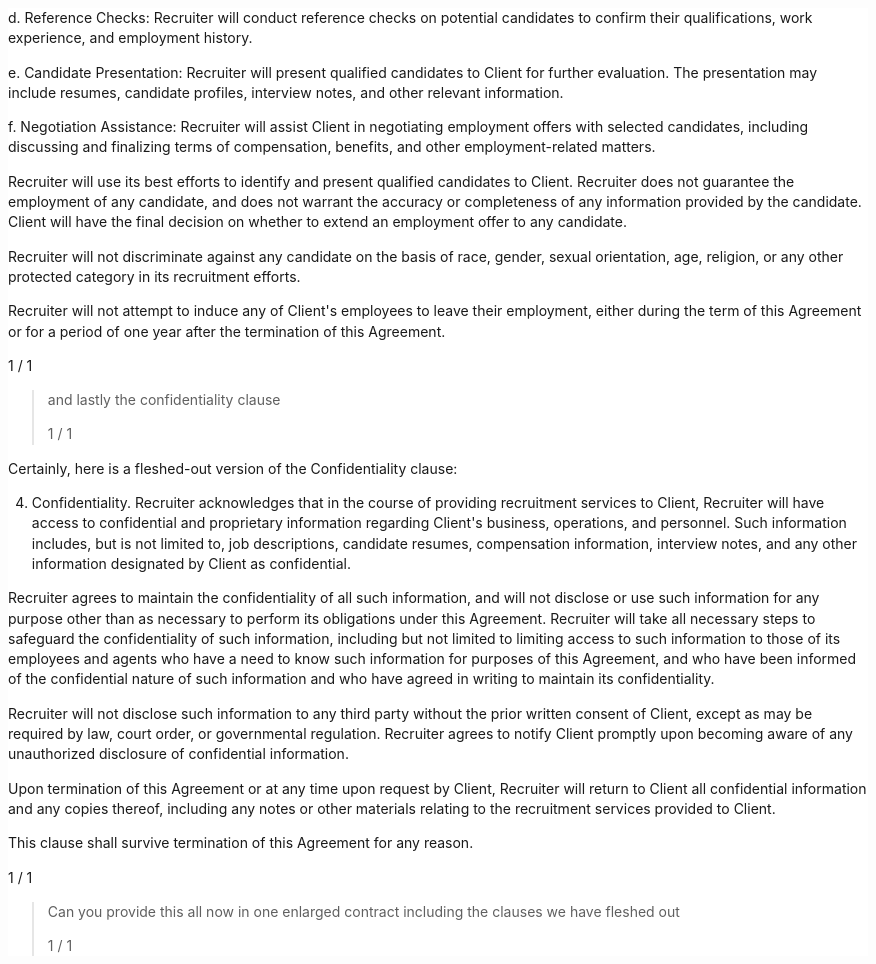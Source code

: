 d. Reference Checks: Recruiter will conduct reference checks on potential candidates to confirm their qualifications, work experience, and employment history.

e. Candidate Presentation: Recruiter will present qualified candidates to Client for further evaluation. The presentation may include resumes, candidate profiles, interview notes, and other relevant information.

f. Negotiation Assistance: Recruiter will assist Client in negotiating employment offers with selected candidates, including discussing and finalizing terms of compensation, benefits, and other employment-related matters.

Recruiter will use its best efforts to identify and present qualified candidates to Client. Recruiter does not guarantee the employment of any candidate, and does not warrant the accuracy or completeness of any information provided by the candidate. Client will have the final decision on whether to extend an employment offer to any candidate.

Recruiter will not discriminate against any candidate on the basis of race, gender, sexual orientation, age, religion, or any other protected category in its recruitment efforts.

Recruiter will not attempt to induce any of Client's employees to leave their employment, either during the term of this Agreement or for a period of one year after the termination of this Agreement.

1 / 1

> and lastly the confidentiality clause
> 
> 1 / 1

Certainly, here is a fleshed-out version of the Confidentiality clause:

4.  Confidentiality. Recruiter acknowledges that in the course of providing recruitment services to Client, Recruiter will have access to confidential and proprietary information regarding Client's business, operations, and personnel. Such information includes, but is not limited to, job descriptions, candidate resumes, compensation information, interview notes, and any other information designated by Client as confidential.

Recruiter agrees to maintain the confidentiality of all such information, and will not disclose or use such information for any purpose other than as necessary to perform its obligations under this Agreement. Recruiter will take all necessary steps to safeguard the confidentiality of such information, including but not limited to limiting access to such information to those of its employees and agents who have a need to know such information for purposes of this Agreement, and who have been informed of the confidential nature of such information and who have agreed in writing to maintain its confidentiality.

Recruiter will not disclose such information to any third party without the prior written consent of Client, except as may be required by law, court order, or governmental regulation. Recruiter agrees to notify Client promptly upon becoming aware of any unauthorized disclosure of confidential information.

Upon termination of this Agreement or at any time upon request by Client, Recruiter will return to Client all confidential information and any copies thereof, including any notes or other materials relating to the recruitment services provided to Client.

This clause shall survive termination of this Agreement for any reason.

1 / 1

> Can you provide this all now in one enlarged contract including the clauses we have fleshed out
> 
> 1 / 1
